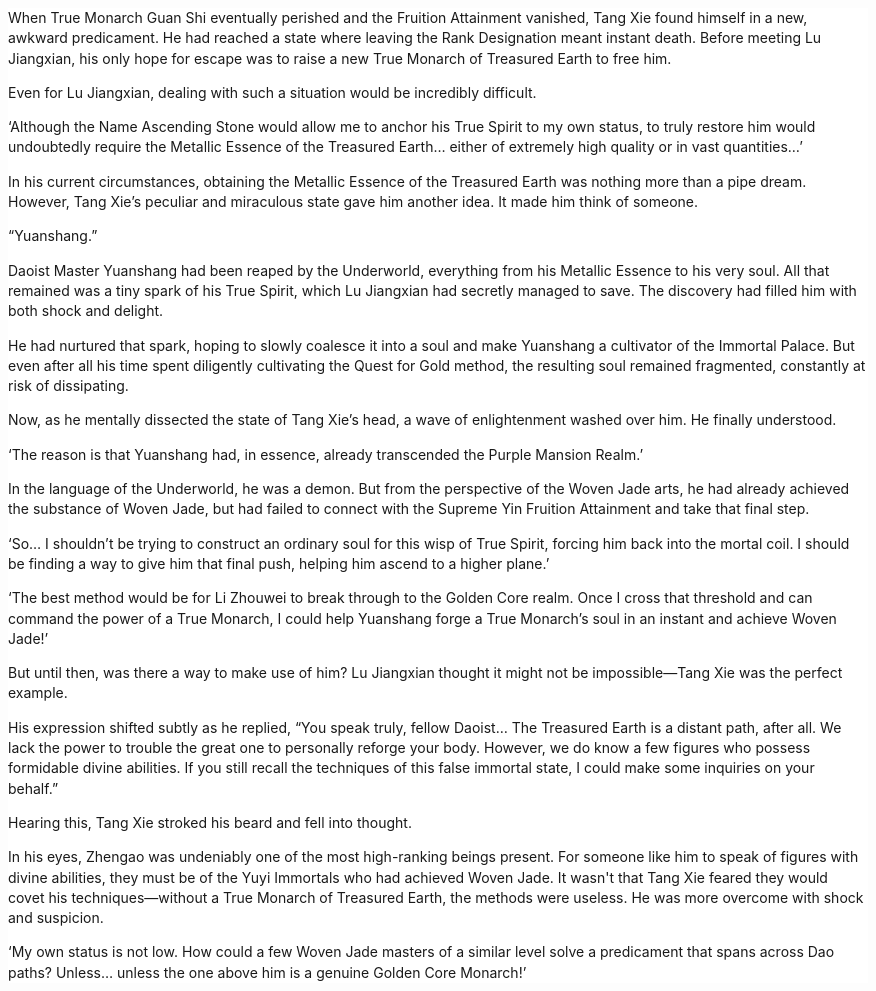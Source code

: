 When True Monarch Guan Shi eventually perished and the Fruition Attainment vanished, Tang Xie found himself in a new, awkward predicament. He had reached a state where leaving the Rank Designation meant instant death. Before meeting Lu Jiangxian, his only hope for escape was to raise a new True Monarch of Treasured Earth to free him.

Even for Lu Jiangxian, dealing with such a situation would be incredibly difficult.

‘Although the Name Ascending Stone would allow me to anchor his True Spirit to my own status, to truly restore him would undoubtedly require the Metallic Essence of the Treasured Earth… either of extremely high quality or in vast quantities…’

In his current circumstances, obtaining the Metallic Essence of the Treasured Earth was nothing more than a pipe dream. However, Tang Xie’s peculiar and miraculous state gave him another idea. It made him think of someone.

“Yuanshang.”

Daoist Master Yuanshang had been reaped by the Underworld, everything from his Metallic Essence to his very soul. All that remained was a tiny spark of his True Spirit, which Lu Jiangxian had secretly managed to save. The discovery had filled him with both shock and delight.

He had nurtured that spark, hoping to slowly coalesce it into a soul and make Yuanshang a cultivator of the Immortal Palace. But even after all his time spent diligently cultivating the Quest for Gold method, the resulting soul remained fragmented, constantly at risk of dissipating.

Now, as he mentally dissected the state of Tang Xie’s head, a wave of enlightenment washed over him. He finally understood.

‘The reason is that Yuanshang had, in essence, already transcended the Purple Mansion Realm.’

In the language of the Underworld, he was a demon. But from the perspective of the Woven Jade arts, he had already achieved the substance of Woven Jade, but had failed to connect with the Supreme Yin Fruition Attainment and take that final step.

‘So… I shouldn’t be trying to construct an ordinary soul for this wisp of True Spirit, forcing him back into the mortal coil. I should be finding a way to give him that final push, helping him ascend to a higher plane.’

‘The best method would be for Li Zhouwei to break through to the Golden Core realm. Once I cross that threshold and can command the power of a True Monarch, I could help Yuanshang forge a True Monarch’s soul in an instant and achieve Woven Jade!’

But until then, was there a way to make use of him? Lu Jiangxian thought it might not be impossible—Tang Xie was the perfect example.

His expression shifted subtly as he replied, “You speak truly, fellow Daoist… The Treasured Earth is a distant path, after all. We lack the power to trouble the great one to personally reforge your body. However, we do know a few figures who possess formidable divine abilities. If you still recall the techniques of this false immortal state, I could make some inquiries on your behalf.”

Hearing this, Tang Xie stroked his beard and fell into thought.

In his eyes, Zhengao was undeniably one of the most high-ranking beings present. For someone like him to speak of figures with divine abilities, they must be of the Yuyi Immortals who had achieved Woven Jade. It wasn't that Tang Xie feared they would covet his techniques—without a True Monarch of Treasured Earth, the methods were useless. He was more overcome with shock and suspicion.

‘My own status is not low. How could a few Woven Jade masters of a similar level solve a predicament that spans across Dao paths? Unless… unless the one above him is a genuine Golden Core Monarch!’
